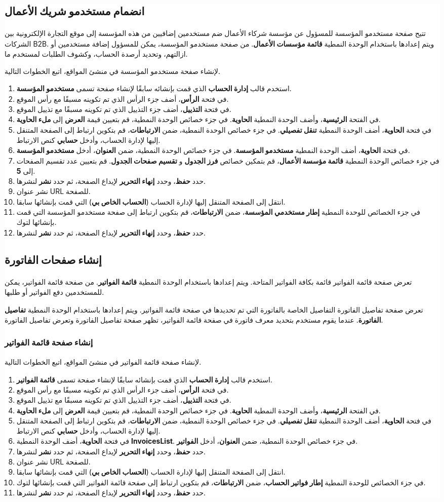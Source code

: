 ## <a name="onboard-business-partner-users"></a>انضمام مستخدمو شريك الأعمال

تتيح صفحة مستخدمو المؤسسة للمسؤول عن مؤسسة شركاء الأعمال ضم مستخدمين إضافيين من هذه المؤسسة إلى موقع التجارة الإلكترونية بين الشركات B2B. ويتم إعدادها باستخدام الوحدة النمطية **قائمة مؤسسات الأعمال**. من صفحة مستخدمو المؤسسة، يمكن للمسؤول إضافة مستخدمين أو ازالتهم، وتحديد أرصدة الحساب، وكشوف الطلبات لمستخدم ما.

لإنشاء صفحة مستخدمو المؤسسة في منشئ المواقع، اتبع الخطوات التالية.

1. استخدم قالب **إدارة الحساب** الذي قمت بإنشائه سابقًا لإنشاء صفحة تسمى **مستخدمو المؤسسة**.
1. في فتحة **الرأس**، أضف جزء الرأس الذي تم تكوينه مسبقًا مع رأس الموقع.
1. في فتحة **التذييل**، أضف جزء التذييل الذي تم تكوينه مسبقًا مع تذييل الموقع.
1. في الفتحة **الرئيسية**، وأضف الوحدة النمطية **الحاوية**. في جزء خصائص الوحدة النمطية، قم بتعيين قيمة **العرض** إلى **ملء الحاوية**.
1. في فتحة **الحاوية**، أضف الوحدة النمطية **تنقل تفصيلي**. في جزء خصائص الوحدة النمطية، ضمن **الارتباطات**، قم بتكوين ارتباط إلى الصفحة المتنقل إليها لإدارة الحساب، وأدخل **حسابي** كنص الارتباط.
1. في فتحة **الحاوية**، أضف الوحدة النمطية **مستخدمو المؤسسة**. في جزء خصائص الوحدة النمطية، ضمن **العنوان**، أدخل **مستخدمو المؤسسة**.
1. في جزء خصائص الوحدة النمطية **قائمة مؤسسة الأعمال**، قم بتمكين خصائص **فرز الجدول** و **تقسيم صفحات الجدول**. قم بتعيين عدد تقسيم الصفحات إلى **5**.
1. حدد **حفظ**، وحدد **إنهاء التحرير** لإيداع الصفحة، ثم حدد **نشر** لنشرها.
1. نشر عنوان URL للصفحة.
1. انتقل إلى الصفحة المتنقل إليها لإدارة الحساب (**الحساب الخاص بي**) التي قمت بإنشائها سابقا.
1. في جزء الخصائص للوحدة النمطية **إطار مستخدمي المؤسسة**، ضمن **الارتباطات**، قم بتكوين ارتباط إلى صفحة مستخدمو المؤسسة التي قمت بإنشائها لتوك. 
1. حدد **حفظ**، وحدد **إنهاء التحرير** لإيداع الصفحة، ثم حدد **نشر** لنشرها.

## <a name="create-invoice-pages"></a>إنشاء صفحات الفاتورة

تعرض صفحة قائمة الفواتير قائمة بكافة الفواتير المتاحة. ويتم إعدادها باستخدام الوحدة النمطية **قائمة الفواتير**. من صفحة قائمة الفواتير، يمكن للمستخدمين دفع الفواتير أو طلبها. 

تعرض صفحة تفاصيل الفاتورة التفاصيل الخاصة بالفاتورة التي تم تحديدها في صفحة قائمة الفواتير. ويتم إعدادها باستخدام الوحدة النمطية **تفاصيل الفاتورة**. عندما يقوم مستخدم بتحديد معرف فاتورة في صفحة قائمة الفواتير، تظهر صفحة تفاصيل الفاتورة وتعرض تفاصيل الفاتورة.

### <a name="create-an-invoices-list-page"></a>إنشاء صفحة قائمة الفواتير

لإنشاء صفحة قائمة الفواتير في منشئ المواقع، اتبع الخطوات التالية.

1. استخدم قالب **إدارة الحساب** الذي قمت بإنشائه سابقًا لإنشاء صفحة تسمى **قائمة الفواتير**.
1. في فتحة **الرأس**، أضف جزء الرأس الذي تم تكوينه مسبقًا مع رأس الموقع.
1. في فتحة **التذييل**، أضف جزء التذييل الذي تم تكوينه مسبقًا مع تذييل الموقع.
1. في الفتحة **الرئيسية**، وأضف الوحدة النمطية **الحاوية**. في جزء خصائص الوحدة النمطية، قم بتعيين قيمة **العرض** إلى **ملء الحاوية**.
1. في فتحة **الحاوية**، أضف الوحدة النمطية **تنقل تفصيلي**. في جزء خصائص الوحدة النمطية، ضمن **الارتباطات**، قم بتكوين ارتباط إلى الصفحة المتنقل إليها لإدارة الحساب، وأدخل **حسابي** كنص الارتباط.
1. في فتحة **الحاوية**، أضف الوحدة النمطية **InvoicesList**. في جزء خصائص الوحدة النمطية، ضمن **العنوان**، أدخل **الفواتير**.
1. حدد **حفظ**، وحدد **إنهاء التحرير** لإيداع الصفحة، ثم حدد **نشر** لنشرها.
1. نشر عنوان URL للصفحة.
1. انتقل إلى الصفحة المتنقل إليها لإدارة الحساب (**الحساب الخاص بي**) التي قمت بإنشائها سابقا.
1. في جزء الخصائص للوحدة النمطية **إطار فواتير الحساب**، ضمن **الارتباطات**، قم بتكوين ارتباط إلى صفحة قائمة الفواتير التي قمت بإنشائها لتوك. 
1. حدد **حفظ**، وحدد **إنهاء التحرير** لإيداع الصفحة، ثم حدد **نشر** لنشرها.
